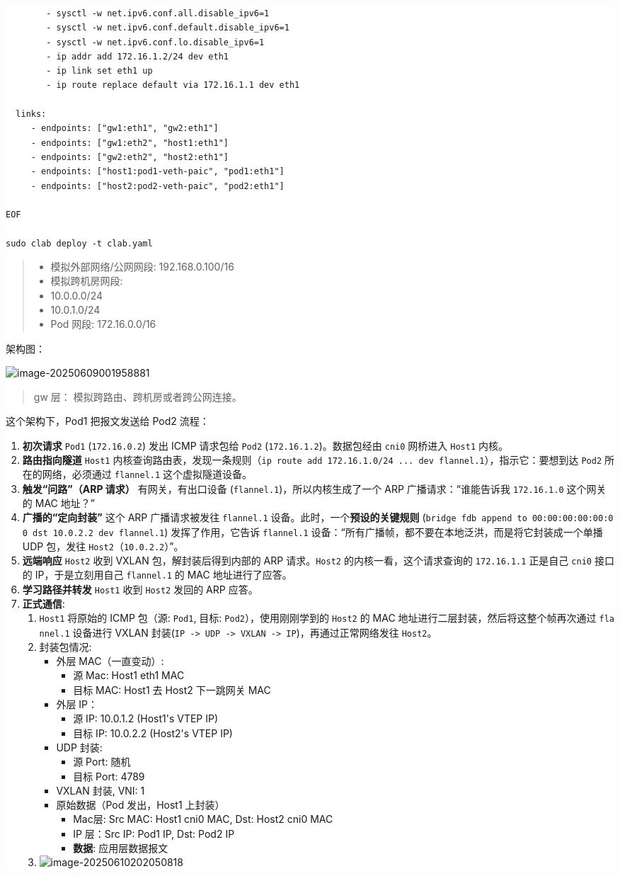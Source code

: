 ```shell
        - sysctl -w net.ipv6.conf.all.disable_ipv6=1
        - sysctl -w net.ipv6.conf.default.disable_ipv6=1
        - sysctl -w net.ipv6.conf.lo.disable_ipv6=1
        - ip addr add 172.16.1.2/24 dev eth1
        - ip link set eth1 up
        - ip route replace default via 172.16.1.1 dev eth1

  links:
     - endpoints: ["gw1:eth1", "gw2:eth1"]
     - endpoints: ["gw1:eth2", "host1:eth1"]
     - endpoints: ["gw2:eth2", "host2:eth1"]
     - endpoints: ["host1:pod1-veth-paic", "pod1:eth1"]
     - endpoints: ["host2:pod2-veth-paic", "pod2:eth1"]

EOF

sudo clab deploy -t clab.yaml
```

>- 模拟外部网络/公网网段: 192.168.0.100/16
>- 模拟跨机房网段:
>  - 10.0.0.0/24
>  - 10.0.1.0/24
>- Pod 网段: 172.16.0.0/16

架构图：

![image-20250609001958881](https://hihihiai.com/images/containerlab-cni/image-20250609001958881.png)

> gw 层： 模拟跨路由、跨机房或者跨公网连接。

这个架构下，Pod1 把报文发送给 Pod2 流程：

1. **初次请求** `Pod1` (`172.16.0.2`) 发出 ICMP 请求包给 `Pod2` (`172.16.1.2`)。数据包经由 `cni0` 网桥进入 `Host1` 内核。
2. **路由指向隧道** `Host1` 内核查询路由表，发现一条规则（`ip route add 172.16.1.0/24 ... dev flannel.1`），指示它：要想到达 `Pod2` 所在的网络，必须通过 `flannel.1` 这个虚拟隧道设备。
3. **触发“问路”（ARP 请求）** 有网关，有出口设备 (`flannel.1`)，所以内核生成了一个 ARP 广播请求：“谁能告诉我 `172.16.1.0` 这个网关的 MAC 地址？”
4. **广播的“定向封装”** 这个 ARP 广播请求被发往 `flannel.1` 设备。此时，一个**预设的关键规则** (`bridge fdb append to 00:00:00:00:00:00 dst 10.0.2.2 dev flannel.1`) 发挥了作用，它告诉 `flannel.1` 设备：“所有广播帧，都不要在本地泛洪，而是将它封装成一个单播 UDP 包，发往 `Host2`（`10.0.2.2`）”。
5. **远端响应** `Host2` 收到 VXLAN 包，解封装后得到内部的 ARP 请求。`Host2` 的内核一看，这个请求查询的 `172.16.1.1` 正是自己 `cni0` 接口的 IP，于是立刻用自己 `flannel.1` 的 MAC 地址进行了应答。
6. **学习路径并转发** `Host1` 收到 `Host2` 发回的 ARP 应答。
7. **正式通信**:
   1.  `Host1` 将原始的 ICMP 包（源: `Pod1`, 目标: `Pod2`），使用刚刚学到的 `Host2` 的 MAC 地址进行二层封装，然后将这整个帧再次通过 `flannel.1` 设备进行 VXLAN 封装(`IP -> UDP -> VXLAN -> IP`)，再通过正常网络发往 `Host2`。
   2. 封装包情况:
      - 外层 MAC（一直变动）: 
        - 源 Mac: Host1 eth1 MAC
        - 目标 MAC: Host1 去 Host2 下一跳网关 MAC
      - 外层 IP：
        - 源 IP: 10.0.1.2 (Host1's VTEP IP)
        - 目标 IP: 10.0.2.2 (Host2's VTEP IP)
      - UDP 封装: 
        - 源 Port: 随机
        - 目标 Port: 4789
      - VXLAN 封装, VNI: 1
      - 原始数据（Pod 发出，Host1 上封装）
        - Mac层: Src MAC: Host1 cni0 MAC, Dst: Host2 cni0 MAC
        - IP 层：Src IP: Pod1 IP, Dst: Pod2 IP
        - **数据**: 应用层数据报文
   3. ![image-20250610202050818](https://hihihiai.com/images/containerlab-cni/Snipaste_2025-06-10_20-22-02.png)
